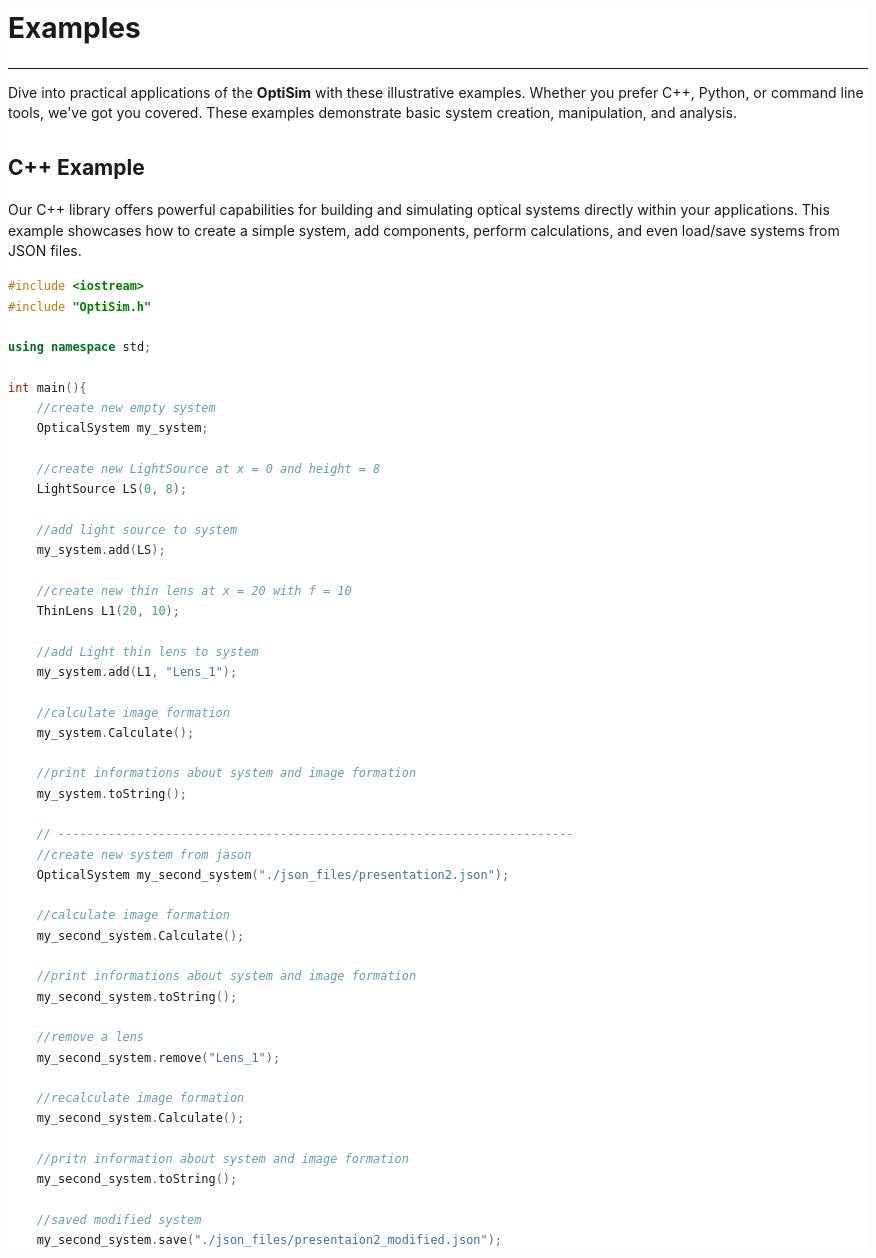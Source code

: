 # Examples

---

Dive into practical applications of the **OptiSim** with these illustrative examples. Whether you prefer C++, Python, or command line tools, we've got you covered. These examples demonstrate basic system creation, manipulation, and analysis.

## C++ Example

Our C++ library offers powerful capabilities for building and simulating optical systems directly within your applications. This example showcases how to create a simple system, add components, perform calculations, and even load/save systems from JSON files.

```cpp
#include <iostream>
#include "OptiSim.h"

using namespace std;

int main(){
    //create new empty system
    OpticalSystem my_system;

    //create new LightSource at x = 0 and height = 8
    LightSource LS(0, 8);

    //add light source to system
    my_system.add(LS);

    //create new thin lens at x = 20 with f = 10
    ThinLens L1(20, 10);

    //add Light thin lens to system
    my_system.add(L1, "Lens_1");

    //calculate image formation
    my_system.Calculate();

    //print informations about system and image formation
    my_system.toString();

    // ------------------------------------------------------------------------
    //create new system from jason
    OpticalSystem my_second_system("./json_files/presentation2.json");

    //calculate image formation
    my_second_system.Calculate();

    //print informations about system and image formation
    my_second_system.toString();

    //remove a lens
    my_second_system.remove("Lens_1");

    //recalculate image formation
    my_second_system.Calculate();

    //pritn information about system and image formation
    my_second_system.toString();

    //saved modified system
    my_second_system.save("./json_files/presentaion2_modified.json");
```